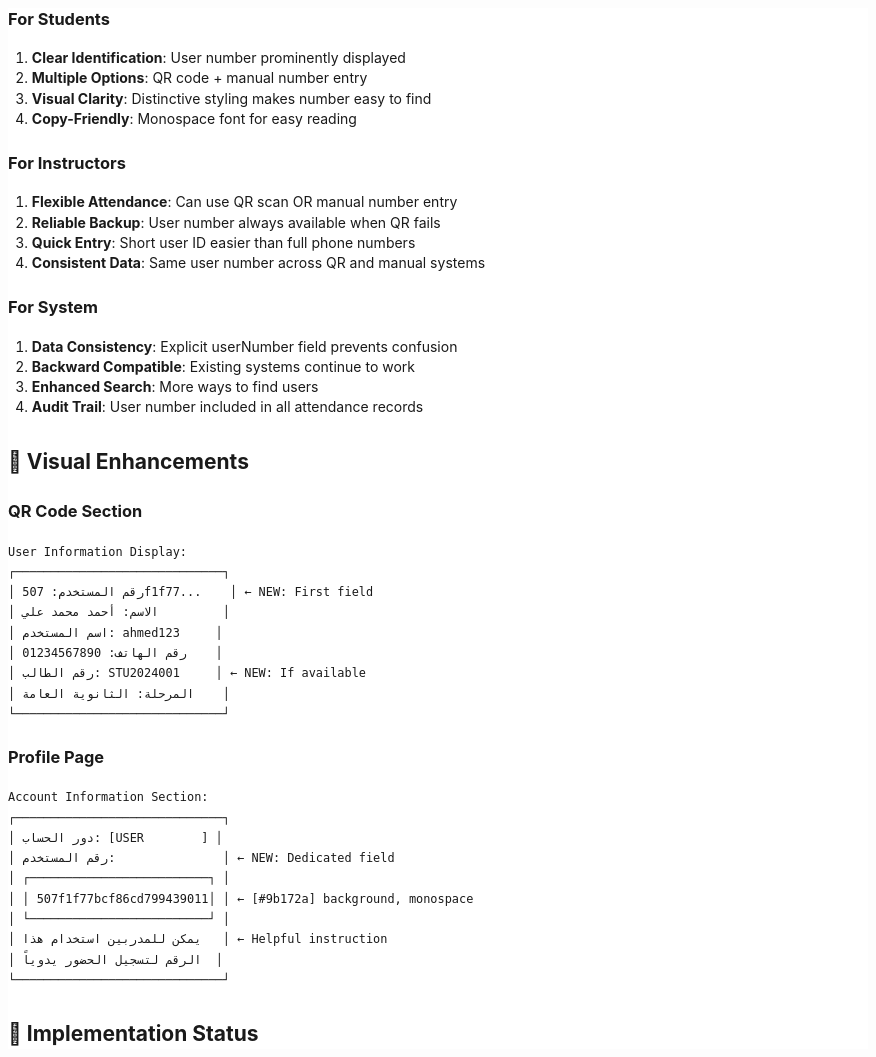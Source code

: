 ### For Students
1. **Clear Identification**: User number prominently displayed
2. **Multiple Options**: QR code + manual number entry
3. **Visual Clarity**: Distinctive styling makes number easy to find
4. **Copy-Friendly**: Monospace font for easy reading

### For Instructors
1. **Flexible Attendance**: Can use QR scan OR manual number entry
2. **Reliable Backup**: User number always available when QR fails
3. **Quick Entry**: Short user ID easier than full phone numbers
4. **Consistent Data**: Same user number across QR and manual systems

### For System
1. **Data Consistency**: Explicit userNumber field prevents confusion
2. **Backward Compatible**: Existing systems continue to work
3. **Enhanced Search**: More ways to find users
4. **Audit Trail**: User number included in all attendance records

## 🎨 Visual Enhancements

### QR Code Section
```
User Information Display:
┌─────────────────────────────┐
│ رقم المستخدم: 507f1f77...    │ ← NEW: First field
│ الاسم: أحمد محمد علي         │
│ اسم المستخدم: ahmed123     │
│ رقم الهاتف: 01234567890    │
│ رقم الطالب: STU2024001     │ ← NEW: If available
│ المرحلة: الثانوية العامة    │
└─────────────────────────────┘
```

### Profile Page
```
Account Information Section:
┌─────────────────────────────┐
│ دور الحساب: [USER        ] │
│ رقم المستخدم:               │ ← NEW: Dedicated field
│ ┌─────────────────────────┐ │
│ │ 507f1f77bcf86cd799439011│ │ ← [#9b172a] background, monospace
│ └─────────────────────────┘ │
│ يمكن للمدربين استخدام هذا   │ ← Helpful instruction
│ الرقم لتسجيل الحضور يدوياً  │
└─────────────────────────────┘
```

## 🚀 Implementation Status
